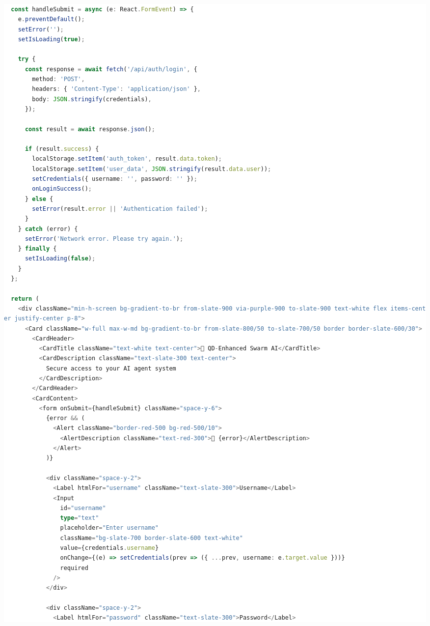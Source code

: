 ```typescript
  const handleSubmit = async (e: React.FormEvent) => {
    e.preventDefault();
    setError('');
    setIsLoading(true);

    try {
      const response = await fetch('/api/auth/login', {
        method: 'POST',
        headers: { 'Content-Type': 'application/json' },
        body: JSON.stringify(credentials),
      });

      const result = await response.json();

      if (result.success) {
        localStorage.setItem('auth_token', result.data.token);
        localStorage.setItem('user_data', JSON.stringify(result.data.user));
        setCredentials({ username: '', password: '' });
        onLoginSuccess();
      } else {
        setError(result.error || 'Authentication failed');
      }
    } catch (error) {
      setError('Network error. Please try again.');
    } finally {
      setIsLoading(false);
    }
  };

  return (
    <div className="min-h-screen bg-gradient-to-br from-slate-900 via-purple-900 to-slate-900 text-white flex items-center justify-center p-8">
      <Card className="w-full max-w-md bg-gradient-to-br from-slate-800/50 to-slate-700/50 border border-slate-600/30">
        <CardHeader>
          <CardTitle className="text-white text-center">🔐 QD-Enhanced Swarm AI</CardTitle>
          <CardDescription className="text-slate-300 text-center">
            Secure access to your AI agent system
          </CardDescription>
        </CardHeader>
        <CardContent>
          <form onSubmit={handleSubmit} className="space-y-6">
            {error && (
              <Alert className="border-red-500 bg-red-500/10">
                <AlertDescription className="text-red-300">🚫 {error}</AlertDescription>
              </Alert>
            )}

            <div className="space-y-2">
              <Label htmlFor="username" className="text-slate-300">Username</Label>
              <Input
                id="username"
                type="text"
                placeholder="Enter username"
                className="bg-slate-700 border-slate-600 text-white"
                value={credentials.username}
                onChange={(e) => setCredentials(prev => ({ ...prev, username: e.target.value }))}
                required
              />
            </div>

            <div className="space-y-2">
              <Label htmlFor="password" className="text-slate-300">Password</Label>
```